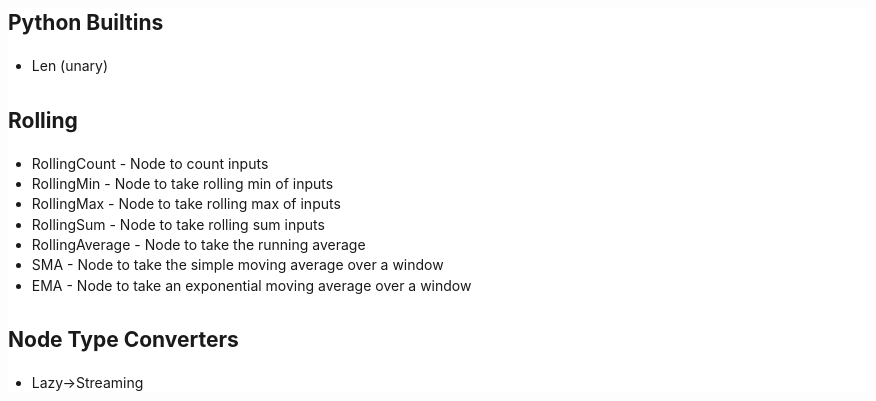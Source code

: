 ## Python Builtins
- Len (unary)

## Rolling
- RollingCount - Node to count inputs
- RollingMin - Node to take rolling min of inputs
- RollingMax - Node to take rolling max of inputs
- RollingSum - Node to take rolling sum inputs
- RollingAverage - Node to take the running average
- SMA - Node to take the simple moving average over a window
- EMA - Node to take an exponential moving average over a window

## Node Type Converters
- Lazy->Streaming
